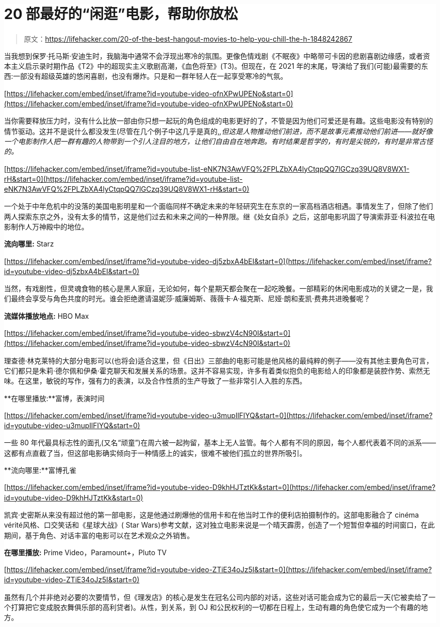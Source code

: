 # 20 部最好的“闲逛”电影，帮助你放松

> 原文：<https://lifehacker.com/20-of-the-best-hangout-movies-to-help-you-chill-the-h-1848242867>

当我想到保罗·托马斯·安迪生时，我脑海中通常不会浮现出寒冷的氛围。更像色情戏剧《不眠夜》中略带可卡因的悲剧喜剧边缘感，或者资本主义启示录时期作品《T2》中的超现实主义歌剧高潮，《血色将至》(T3)。但现在，在 2021 年的末尾，导演给了我们(可能)最需要的东西:一部没有超级英雄的悠闲喜剧，也没有爆炸。只是和一群年轻人在一起享受寒冷的气氛。

 [https://lifehacker.com/embed/inset/iframe?id=youtube-video-ofnXPwUPENo&start=0](https://lifehacker.com/embed/inset/iframe?id=youtube-video-ofnXPwUPENo&start=0) 

当你需要释放压力时，没有什么比放一部由你只想一起玩的角色组成的电影更好的了，不管是因为他们可爱还是有趣。这些电影没有特别的情节驱动。这并不是说什么都没发生(尽管在几个例子中这几乎是真的,*,但这是人物推动他们前进，而不是故事元素推动他们前进——就好像一个电影制作人把一群有趣的人物带到一个引人注目的地方，让他们自由自在地奔跑。有时结果是哲学的，有时是尖锐的，有时是非常古怪的。*

 [https://lifehacker.com/embed/inset/iframe?id=youtube-list-eNK7N3AwVFQ%2FPLZbXA4lyCtqpQQ7lGCzq39UQ8V8WX1-rH&start=0](https://lifehacker.com/embed/inset/iframe?id=youtube-list-eNK7N3AwVFQ%2FPLZbXA4lyCtqpQQ7lGCzq39UQ8V8WX1-rH&start=0) 

一个处于中年危机中的没落的美国电影明星和一个面临同样不确定未来的年轻研究生在东京的一家高档酒店相遇。事情发生了，但除了他们两人探索东京之外，没有太多的情节，这是他们过去和未来之间的一种界限。继《处女自杀》之后，这部电影巩固了导演索菲亚·科波拉在电影制作人万神殿中的地位。

**流向哪里:** Starz

 [https://lifehacker.com/embed/inset/iframe?id=youtube-video-dj5zbxA4bEI&start=0](https://lifehacker.com/embed/inset/iframe?id=youtube-video-dj5zbxA4bEI&start=0) 

当然，有戏剧性，但灵魂食物的核心是黑人家庭，无论如何，每个星期天都会聚在一起吃晚餐。一部精彩的休闲电影成功的关键之一是，我们最终会享受与角色共度的时光。谁会拒绝邀请温妮莎·威廉姆斯、薇薇卡·A·福克斯、尼娅·朗和麦凯·费弗共进晚餐呢？

**流媒体播放地点:** HBO Max

 [https://lifehacker.com/embed/inset/iframe?id=youtube-video-sbwzV4cN90I&start=0](https://lifehacker.com/embed/inset/iframe?id=youtube-video-sbwzV4cN90I&start=0) 

理查德·林克莱特的大部分电影可以(也将会)适合这里，但《日出》三部曲的电影可能是他风格的最纯粹的例子——没有其他主要角色可言，它们都只是朱莉·德尔佩和伊桑·霍克聊天和发展关系的场景。这并不容易实现，许多有着类似抱负的电影给人的印象都是装腔作势、索然无味。在这里，敏锐的写作，强有力的表演，以及合作性质的生产导致了一些非常引人入胜的东西。

**在哪里播放:**富博，表演时间

 [https://lifehacker.com/embed/inset/iframe?id=youtube-video-u3mupIlFIYQ&start=0](https://lifehacker.com/embed/inset/iframe?id=youtube-video-u3mupIlFIYQ&start=0) 

一些 80 年代最具标志性的面孔(又名“顽童”)在周六被一起拘留，基本上无人监管。每个人都有不同的原因，每个人都代表着不同的派系——这都有点直截了当，但这部电影确实倾向于一种情感上的诚实，很难不被他们孤立的世界所吸引。

**流向哪里:**富博孔雀

 [https://lifehacker.com/embed/inset/iframe?id=youtube-video-D9khHJTztKk&start=0](https://lifehacker.com/embed/inset/iframe?id=youtube-video-D9khHJTztKk&start=0) 

凯宾·史密斯从来没有超过他的第一部电影，这是他通过刷爆他的信用卡和在他当时工作的便利店拍摄制作的。这部电影融合了 cinéma vérité风格、口交笑话和《星球大战》( Star Wars)参考文献，这对独立电影来说是一个晴天霹雳，创造了一个短暂但幸福的时间窗口，在此期间，基于角色、对话丰富的电影可以在艺术观众之外销售。

**在哪里播放:** Prime Video，Paramount+，Pluto TV

 [https://lifehacker.com/embed/inset/iframe?id=youtube-video-ZTiE34oJz5I&start=0](https://lifehacker.com/embed/inset/iframe?id=youtube-video-ZTiE34oJz5I&start=0) 

虽然有几个并非绝对必要的次要情节，但《理发店》的核心是发生在冠名公司内部的对话，这些对话可能会成为它的最后一天(它被卖给了一个打算把它变成脱衣舞俱乐部的高利贷者)。从性，到关系，到 OJ 和公民权利的一切都在日程上，生动有趣的角色使它成为一个有趣的地方。
